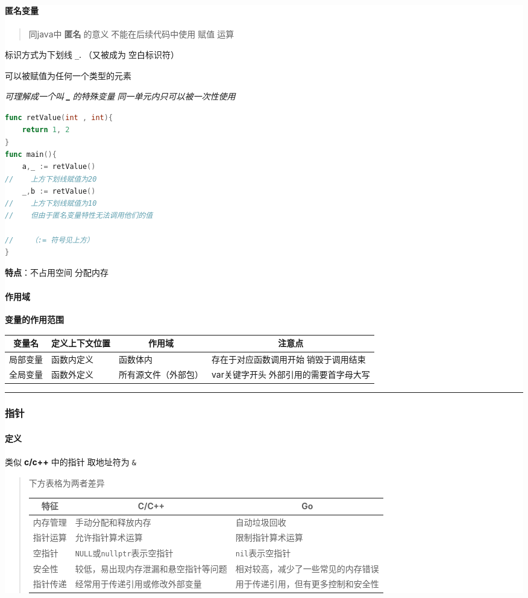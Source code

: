 

#### 匿名变量

> 同java中 **匿名** 的意义 不能在后续代码中使用 赋值 运算

标识方式为下划线 ` _ `. （又被成为 空白标识符）

可以被赋值为任何一个类型的元素

*可理解成一个叫 **_** 的特殊变量 同一单元内只可以被一次性使用*

```go
func retValue(int , int){
    return 1, 2
}
func main(){
    a,_ := retValue()
//    上方下划线赋值为20
    _,b := retValue()
//    上方下划线赋值为10
//    但由于匿名变量特性无法调用他们的值
      
//    （:= 符号见上方）
}
```

**特点**：不占用空间 分配内存



#### 作用域

**变量的作用范围**

| 变量名   | 定义上下文位置 | 作用域               | 注意点                                 |
| -------- | -------------- | -------------------- | -------------------------------------- |
| 局部变量 | 函数内定义     | 函数体内             | 存在于对应函数调用开始 销毁于调用结束  |
| 全局变量 | 函数外定义     | 所有源文件（外部包） | var关键字开头 外部引用的需要首字母大写 |



---



### 指针

#### 定义

类似 **c/c++** 中的指针 取地址符为 `&`

> 下方表格为两者差异
>
> | 特征     | C/C++                                | Go                                 |
> | -------- | ------------------------------------ | ---------------------------------- |
> | 内存管理 | 手动分配和释放内存                   | 自动垃圾回收                       |
> | 指针运算 | 允许指针算术运算                     | 限制指针算术运算                   |
> | 空指针   | `NULL`或`nullptr`表示空指针          | `nil`表示空指针                    |
> | 安全性   | 较低，易出现内存泄漏和悬空指针等问题 | 相对较高，减少了一些常见的内存错误 |
> | 指针传递 | 经常用于传递引用或修改外部变量       | 用于传递引用，但有更多控制和安全性 |
